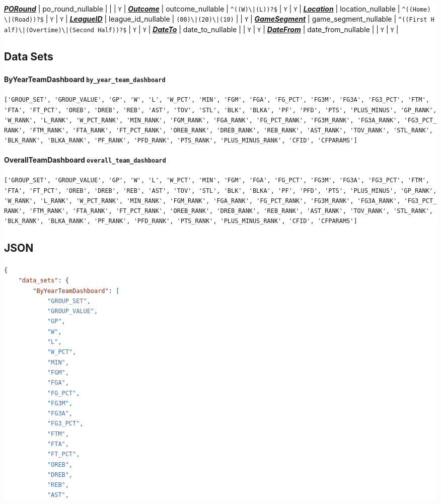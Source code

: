 [_**PORound**_](https://github.com/swar/nba_api/blob/master/docs/nba_api/stats/library/parameters.md#PORound) | po_round_nullable |  |  | `Y` | 
[_**Outcome**_](https://github.com/swar/nba_api/blob/master/docs/nba_api/stats/library/parameters.md#Outcome) | outcome_nullable | `^((W)\|(L))?$` | `Y` | `Y` | 
[_**Location**_](https://github.com/swar/nba_api/blob/master/docs/nba_api/stats/library/parameters.md#Location) | location_nullable | `^((Home)\|(Road))?$` | `Y` | `Y` | 
[_**LeagueID**_](https://github.com/swar/nba_api/blob/master/docs/nba_api/stats/library/parameters.md#LeagueID) | league_id_nullable | `(00)\|(20)\|(10)` |  | `Y` | 
[_**GameSegment**_](https://github.com/swar/nba_api/blob/master/docs/nba_api/stats/library/parameters.md#GameSegment) | game_segment_nullable | `^((First Half)\|(Overtime)\|(Second Half))?$` | `Y` | `Y` | 
[_**DateTo**_](https://github.com/swar/nba_api/blob/master/docs/nba_api/stats/library/parameters.md#DateTo) | date_to_nullable |  | `Y` | `Y` | 
[_**DateFrom**_](https://github.com/swar/nba_api/blob/master/docs/nba_api/stats/library/parameters.md#DateFrom) | date_from_nullable |  | `Y` | `Y` | 

## Data Sets
#### ByYearTeamDashboard `by_year_team_dashboard`
```text
['GROUP_SET', 'GROUP_VALUE', 'GP', 'W', 'L', 'W_PCT', 'MIN', 'FGM', 'FGA', 'FG_PCT', 'FG3M', 'FG3A', 'FG3_PCT', 'FTM', 'FTA', 'FT_PCT', 'OREB', 'DREB', 'REB', 'AST', 'TOV', 'STL', 'BLK', 'BLKA', 'PF', 'PFD', 'PTS', 'PLUS_MINUS', 'GP_RANK', 'W_RANK', 'L_RANK', 'W_PCT_RANK', 'MIN_RANK', 'FGM_RANK', 'FGA_RANK', 'FG_PCT_RANK', 'FG3M_RANK', 'FG3A_RANK', 'FG3_PCT_RANK', 'FTM_RANK', 'FTA_RANK', 'FT_PCT_RANK', 'OREB_RANK', 'DREB_RANK', 'REB_RANK', 'AST_RANK', 'TOV_RANK', 'STL_RANK', 'BLK_RANK', 'BLKA_RANK', 'PF_RANK', 'PFD_RANK', 'PTS_RANK', 'PLUS_MINUS_RANK', 'CFID', 'CFPARAMS']
```

#### OverallTeamDashboard `overall_team_dashboard`
```text
['GROUP_SET', 'GROUP_VALUE', 'GP', 'W', 'L', 'W_PCT', 'MIN', 'FGM', 'FGA', 'FG_PCT', 'FG3M', 'FG3A', 'FG3_PCT', 'FTM', 'FTA', 'FT_PCT', 'OREB', 'DREB', 'REB', 'AST', 'TOV', 'STL', 'BLK', 'BLKA', 'PF', 'PFD', 'PTS', 'PLUS_MINUS', 'GP_RANK', 'W_RANK', 'L_RANK', 'W_PCT_RANK', 'MIN_RANK', 'FGM_RANK', 'FGA_RANK', 'FG_PCT_RANK', 'FG3M_RANK', 'FG3A_RANK', 'FG3_PCT_RANK', 'FTM_RANK', 'FTA_RANK', 'FT_PCT_RANK', 'OREB_RANK', 'DREB_RANK', 'REB_RANK', 'AST_RANK', 'TOV_RANK', 'STL_RANK', 'BLK_RANK', 'BLKA_RANK', 'PF_RANK', 'PFD_RANK', 'PTS_RANK', 'PLUS_MINUS_RANK', 'CFID', 'CFPARAMS']
```


## JSON
```json
{
    "data_sets": {
        "ByYearTeamDashboard": [
            "GROUP_SET",
            "GROUP_VALUE",
            "GP",
            "W",
            "L",
            "W_PCT",
            "MIN",
            "FGM",
            "FGA",
            "FG_PCT",
            "FG3M",
            "FG3A",
            "FG3_PCT",
            "FTM",
            "FTA",
            "FT_PCT",
            "OREB",
            "DREB",
            "REB",
            "AST",
```